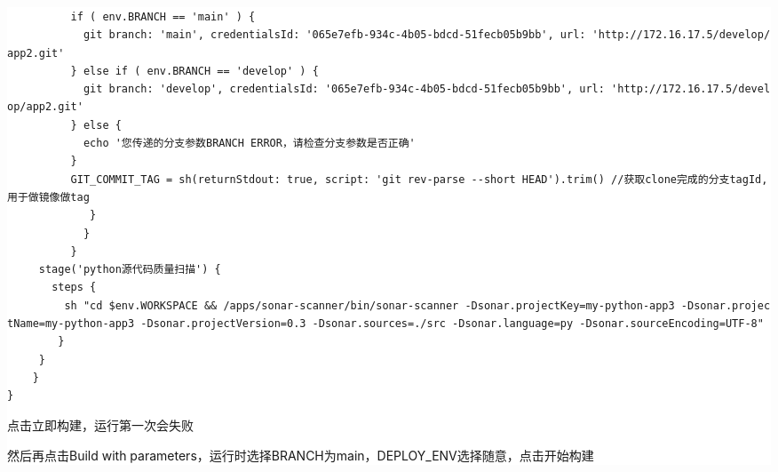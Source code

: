 ```shell
          if ( env.BRANCH == 'main' ) {
            git branch: 'main', credentialsId: '065e7efb-934c-4b05-bdcd-51fecb05b9bb', url: 'http://172.16.17.5/develop/app2.git'
          } else if ( env.BRANCH == 'develop' ) {
            git branch: 'develop', credentialsId: '065e7efb-934c-4b05-bdcd-51fecb05b9bb', url: 'http://172.16.17.5/develop/app2.git'
          } else {
            echo '您传递的分支参数BRANCH ERROR，请检查分支参数是否正确'
          }
          GIT_COMMIT_TAG = sh(returnStdout: true, script: 'git rev-parse --short HEAD').trim() //获取clone完成的分支tagId,用于做镜像做tag
		     }
		    }
		  }
     stage('python源代码质量扫描') {
       steps {
         sh "cd $env.WORKSPACE && /apps/sonar-scanner/bin/sonar-scanner -Dsonar.projectKey=my-python-app3 -Dsonar.projectName=my-python-app3 -Dsonar.projectVersion=0.3 -Dsonar.sources=./src -Dsonar.language=py -Dsonar.sourceEncoding=UTF-8"
        }
     }
    }
}
```

点击立即构建，运行第一次会失败

然后再点击Build with parameters，运行时选择BRANCH为main，DEPLOY_ENV选择随意，点击开始构建
